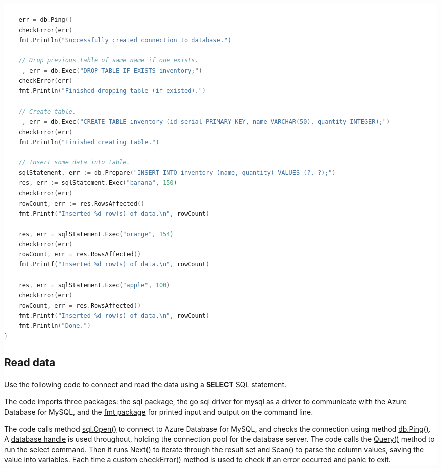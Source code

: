 ```Go

	err = db.Ping()
	checkError(err)
	fmt.Println("Successfully created connection to database.")

	// Drop previous table of same name if one exists.
	_, err = db.Exec("DROP TABLE IF EXISTS inventory;")
	checkError(err)
	fmt.Println("Finished dropping table (if existed).")

	// Create table.
	_, err = db.Exec("CREATE TABLE inventory (id serial PRIMARY KEY, name VARCHAR(50), quantity INTEGER);")
	checkError(err)
	fmt.Println("Finished creating table.")

	// Insert some data into table.
	sqlStatement, err := db.Prepare("INSERT INTO inventory (name, quantity) VALUES (?, ?);")
	res, err := sqlStatement.Exec("banana", 150)
	checkError(err)
	rowCount, err := res.RowsAffected()
	fmt.Printf("Inserted %d row(s) of data.\n", rowCount)

	res, err = sqlStatement.Exec("orange", 154)
	checkError(err)
	rowCount, err = res.RowsAffected()
	fmt.Printf("Inserted %d row(s) of data.\n", rowCount)

	res, err = sqlStatement.Exec("apple", 100)
	checkError(err)
	rowCount, err = res.RowsAffected()
	fmt.Printf("Inserted %d row(s) of data.\n", rowCount)
	fmt.Println("Done.")
}

```

## Read data
Use the following code to connect and read the data using a **SELECT** SQL statement. 

The code imports three packages: the [sql package](https://golang.org/pkg/database/sql/), the [go sql driver for mysql](https://github.com/go-sql-driver/mysql#installation) as a driver to communicate with the Azure Database for MySQL, and the [fmt package](https://golang.org/pkg/fmt/) for printed input and output on the command line.

The code calls method [sql.Open()](http://go-database-sql.org/accessing.html) to connect to Azure Database for MySQL, and checks the connection using method [db.Ping()](https://golang.org/pkg/database/sql/#DB.Ping). A [database handle](https://golang.org/pkg/database/sql/#DB) is used throughout, holding the connection pool for the database server. The code calls the [Query()](https://golang.org/pkg/database/sql/#DB.Query) method to run the select command. Then it runs [Next()](https://golang.org/pkg/database/sql/#Rows.Next) to iterate through the result set and [Scan()](https://golang.org/pkg/database/sql/#Rows.Scan) to parse the column values, saving the value into variables. Each time a custom checkError() method is used to check if an error occurred and panic to exit.
